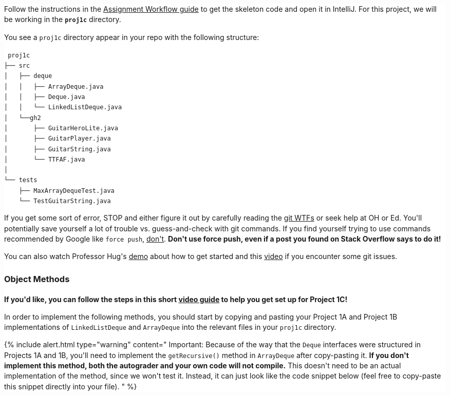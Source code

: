 Follow the instructions in the
[Assignment Workflow guide](../../guides/assignment-workflow/index.md/#assignment-workflow)
to get the skeleton code and open it in IntelliJ. For this project, we will be
working in the **`proj1c`** directory.

You see a `proj1c` directory appear in your repo with the following structure:

```sh
 proj1c
├── src
│   ├── deque
│   │   ├── ArrayDeque.java
│   │   ├── Deque.java
│   │   └── LinkedListDeque.java
│   └──gh2
│       ├── GuitarHeroLite.java
│       ├── GuitarPlayer.java
│       ├── GuitarString.java
│       └── TTFAF.java
│
└── tests
    ├── MaxArrayDequeTest.java
    └── TestGuitarString.java
```

If you get some sort of error, STOP and either figure it out by carefully
reading the [git WTFs](/materials/guides/git/wtfs/index.md) or seek help at OH
or Ed. You'll potentially save yourself a lot of trouble vs. guess-and-check
with git commands. If you find yourself trying to use commands recommended by
Google like `force push`,
[don't](https://twitter.com/heathercmiller/status/526770571728531456).
**Don't use force push, even if a post you found on Stack Overflow says to do it!**

You can also watch Professor Hug's [demo](https://www.youtube.com/watch?v=tABtNcN5y0A)
about how to get started and this [video](https://www.youtube.com/watch?v=Squ8TmG5mX0)
if you encounter some git issues.

### Object Methods

**If you'd like, you can follow the steps in this short [video guide](https://youtu.be/j0dk9zozYwA) to help you get
set up for Project 1C!**

In order to implement the following methods, you should start by copying and pasting your Project 1A and Project 1B
implementations of `LinkedListDeque` and `ArrayDeque` into the relevant files in your `proj1c` directory.

{% include alert.html type="warning" content="
Important: Because of the way that the `Deque` interfaces were structured in Projects 1A and 1B, you'll need to implement the
`getRecursive()` method in `ArrayDeque` after copy-pasting it. **If you don't implement this method, both the autograder and your own code will not compile.**
This doesn't need to be an actual implementation of the method, since we won't test it. Instead, it can just look like the code snippet
below (feel free to copy-paste this snippet directly into your file).
" %}
